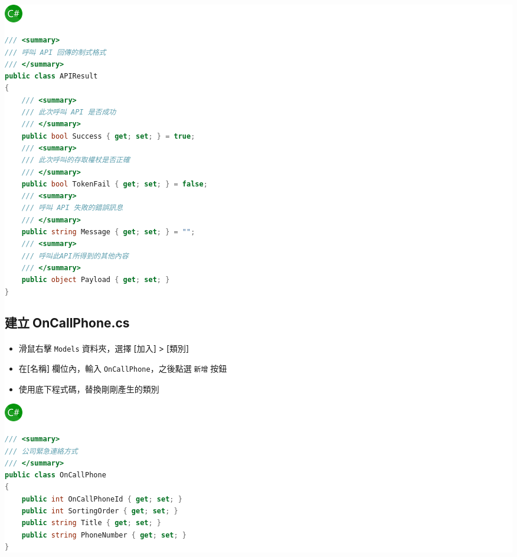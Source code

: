 ![](Icons/csharp.png)

```csharp
/// <summary>
/// 呼叫 API 回傳的制式格式
/// </summary>
public class APIResult
{
    /// <summary>
    /// 此次呼叫 API 是否成功
    /// </summary>
    public bool Success { get; set; } = true;
    /// <summary>
    /// 此次呼叫的存取權杖是否正確
    /// </summary>
    public bool TokenFail { get; set; } = false;
    /// <summary>
    /// 呼叫 API 失敗的錯誤訊息
    /// </summary>
    public string Message { get; set; } = "";
    /// <summary>
    /// 呼叫此API所得到的其他內容
    /// </summary>
    public object Payload { get; set; }
}
```

## 建立 OnCallPhone.cs

* 滑鼠右擊 `Models` 資料夾，選擇 \[加入] > \[類別]

* 在\[名稱] 欄位內，輸入 `OnCallPhone`，之後點選 `新增` 按鈕

* 使用底下程式碼，替換剛剛產生的類別

![](Icons/csharp.png)

```csharp
/// <summary>
/// 公司緊急連絡方式
/// </summary>
public class OnCallPhone
{
    public int OnCallPhoneId { get; set; }
    public int SortingOrder { get; set; }
    public string Title { get; set; }
    public string PhoneNumber { get; set; }
}
```
